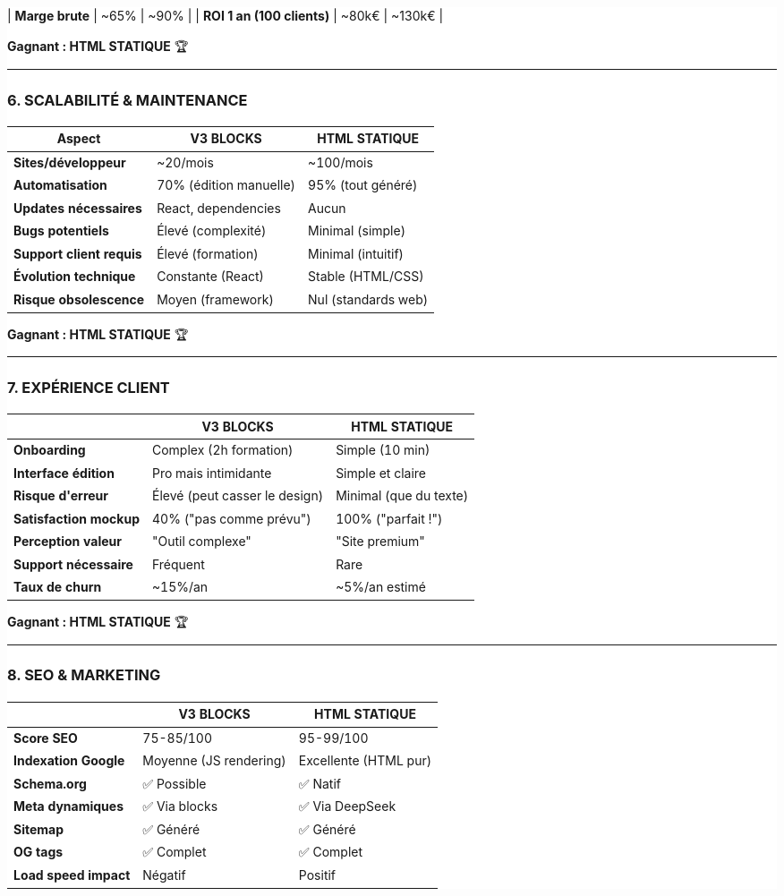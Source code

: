 | **Marge brute** | ~65% | ~90% |
| **ROI 1 an (100 clients)** | ~80k€ | ~130k€ |

**Gagnant : HTML STATIQUE** 🏆

---

### **6. SCALABILITÉ & MAINTENANCE**

| Aspect | V3 BLOCKS | HTML STATIQUE |
|--------|-----------|---------------|
| **Sites/développeur** | ~20/mois | ~100/mois |
| **Automatisation** | 70% (édition manuelle) | 95% (tout généré) |
| **Updates nécessaires** | React, dependencies | Aucun |
| **Bugs potentiels** | Élevé (complexité) | Minimal (simple) |
| **Support client requis** | Élevé (formation) | Minimal (intuitif) |
| **Évolution technique** | Constante (React) | Stable (HTML/CSS) |
| **Risque obsolescence** | Moyen (framework) | Nul (standards web) |

**Gagnant : HTML STATIQUE** 🏆

---

### **7. EXPÉRIENCE CLIENT**

| | V3 BLOCKS | HTML STATIQUE |
|---|-----------|---------------|
| **Onboarding** | Complex (2h formation) | Simple (10 min) |
| **Interface édition** | Pro mais intimidante | Simple et claire |
| **Risque d'erreur** | Élevé (peut casser le design) | Minimal (que du texte) |
| **Satisfaction mockup** | 40% ("pas comme prévu") | 100% ("parfait !") |
| **Perception valeur** | "Outil complexe" | "Site premium" |
| **Support nécessaire** | Fréquent | Rare |
| **Taux de churn** | ~15%/an | ~5%/an estimé |

**Gagnant : HTML STATIQUE** 🏆

---

### **8. SEO & MARKETING**

| | V3 BLOCKS | HTML STATIQUE |
|---|-----------|---------------|
| **Score SEO** | 75-85/100 | 95-99/100 |
| **Indexation Google** | Moyenne (JS rendering) | Excellente (HTML pur) |
| **Schema.org** | ✅ Possible | ✅ Natif |
| **Meta dynamiques** | ✅ Via blocks | ✅ Via DeepSeek |
| **Sitemap** | ✅ Généré | ✅ Généré |
| **OG tags** | ✅ Complet | ✅ Complet |
| **Load speed impact** | Négatif | Positif |